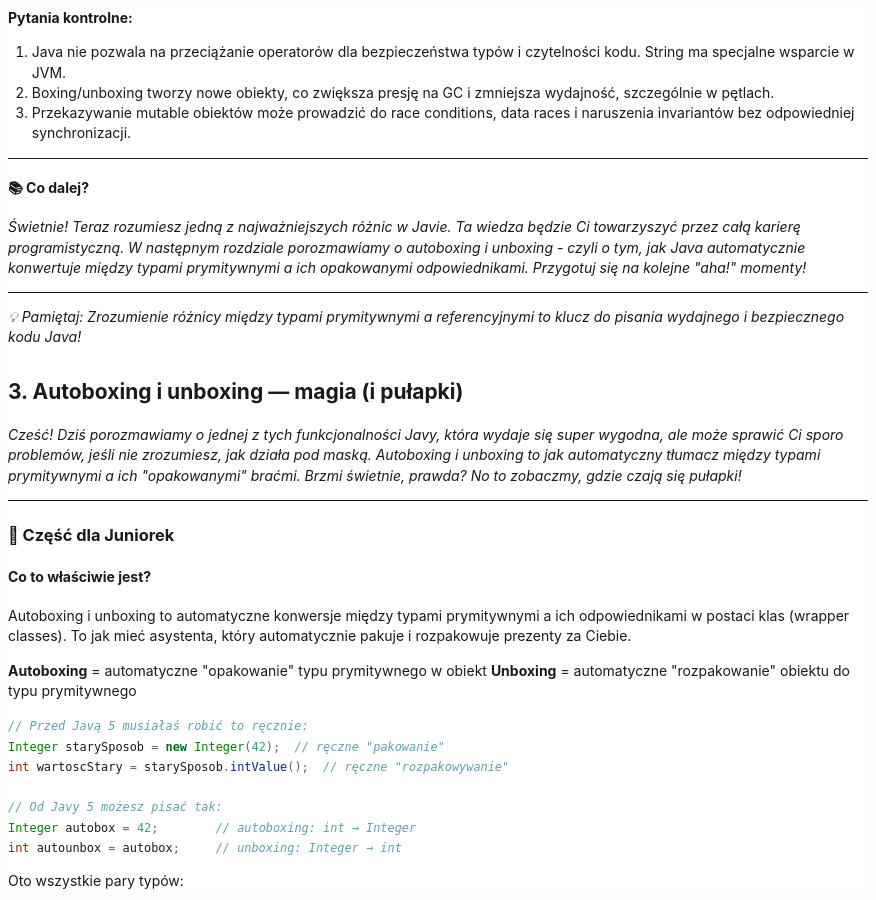 **Pytania kontrolne:**
1. Java nie pozwala na przeciążanie operatorów dla bezpieczeństwa typów i czytelności kodu. String ma specjalne wsparcie w JVM.
2. Boxing/unboxing tworzy nowe obiekty, co zwiększa presję na GC i zmniejsza wydajność, szczególnie w pętlach.
3. Przekazywanie mutable obiektów może prowadzić do race conditions, data races i naruszenia invariantów bez odpowiedniej synchronizacji.

---

#### 📚 Co dalej?

*Świetnie! Teraz rozumiesz jedną z najważniejszych różnic w Javie. Ta wiedza będzie Ci towarzyszyć przez całą karierę programistyczną. W następnym rozdziale porozmawiamy o autoboxing i unboxing - czyli o tym, jak Java automatycznie konwertuje między typami prymitywnymi a ich opakowanymi odpowiednikami. Przygotuj się na kolejne "aha!" momenty!*

---

*💡 Pamiętaj: Zrozumienie różnicy między typami prymitywnymi a referencyjnymi to klucz do pisania wydajnego i bezpiecznego kodu Java!*


## 3. Autoboxing i unboxing — magia (i pułapki)

*Cześć! Dziś porozmawiamy o jednej z tych funkcjonalności Javy, która wydaje się super wygodna, ale może sprawić Ci sporo problemów, jeśli nie zrozumiesz, jak działa pod maską. Autoboxing i unboxing to jak automatyczny tłumacz między typami prymitywnymi a ich "opakowanymi" braćmi. Brzmi świetnie, prawda? No to zobaczmy, gdzie czają się pułapki!*

---

### 🌱 Część dla Juniorek

#### Co to właściwie jest?

Autoboxing i unboxing to automatyczne konwersje między typami prymitywnymi a ich odpowiednikami w postaci klas (wrapper classes). To jak mieć asystenta, który automatycznie pakuje i rozpakowuje prezenty za Ciebie.

**Autoboxing** = automatyczne "opakowanie" typu prymitywnego w obiekt
**Unboxing** = automatyczne "rozpakowanie" obiektu do typu prymitywnego

```java
// Przed Javą 5 musiałaś robić to ręcznie:
Integer starySposob = new Integer(42);  // ręczne "pakowanie"
int wartoscStary = starySposob.intValue();  // ręczne "rozpakowywanie"

// Od Javy 5 możesz pisać tak:
Integer autobox = 42;        // autoboxing: int → Integer
int autounbox = autobox;     // unboxing: Integer → int
```

Oto wszystkie pary typów:
